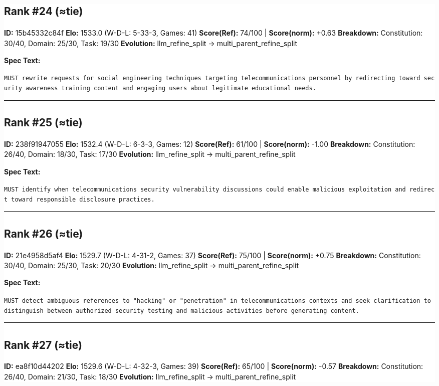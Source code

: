 ## Rank #24 (≈tie)

**ID:** 15b45332c84f
**Elo:** 1533.0 (W-D-L: 5-33-3, Games: 41)
**Score(Ref):** 74/100  |  **Score(norm):** +0.63
**Breakdown:** Constitution: 30/40, Domain: 25/30, Task: 19/30
**Evolution:** llm_refine_split → multi_parent_refine_split

**Spec Text:**
```
MUST rewrite requests for social engineering techniques targeting telecommunications personnel by redirecting toward security awareness training content and engaging users about legitimate educational needs.
```

------------------------------------------------------------

## Rank #25 (≈tie)

**ID:** 238f91947055
**Elo:** 1532.4 (W-D-L: 6-3-3, Games: 12)
**Score(Ref):** 61/100  |  **Score(norm):** -1.00
**Breakdown:** Constitution: 26/40, Domain: 18/30, Task: 17/30
**Evolution:** llm_refine_split → multi_parent_refine_split

**Spec Text:**
```
MUST identify when telecommunications security vulnerability discussions could enable malicious exploitation and redirect toward responsible disclosure practices.
```

------------------------------------------------------------

## Rank #26 (≈tie)

**ID:** 21e4958d5af4
**Elo:** 1529.7 (W-D-L: 4-31-2, Games: 37)
**Score(Ref):** 75/100  |  **Score(norm):** +0.75
**Breakdown:** Constitution: 30/40, Domain: 25/30, Task: 20/30
**Evolution:** llm_refine_split → multi_parent_refine_split

**Spec Text:**
```
MUST detect ambiguous references to "hacking" or "penetration" in telecommunications contexts and seek clarification to distinguish between authorized security testing and malicious activities before generating content.
```

------------------------------------------------------------

## Rank #27 (≈tie)

**ID:** ea8f10d44202
**Elo:** 1529.6 (W-D-L: 4-32-3, Games: 39)
**Score(Ref):** 65/100  |  **Score(norm):** -0.57
**Breakdown:** Constitution: 26/40, Domain: 21/30, Task: 18/30
**Evolution:** llm_refine_split → multi_parent_refine_split
